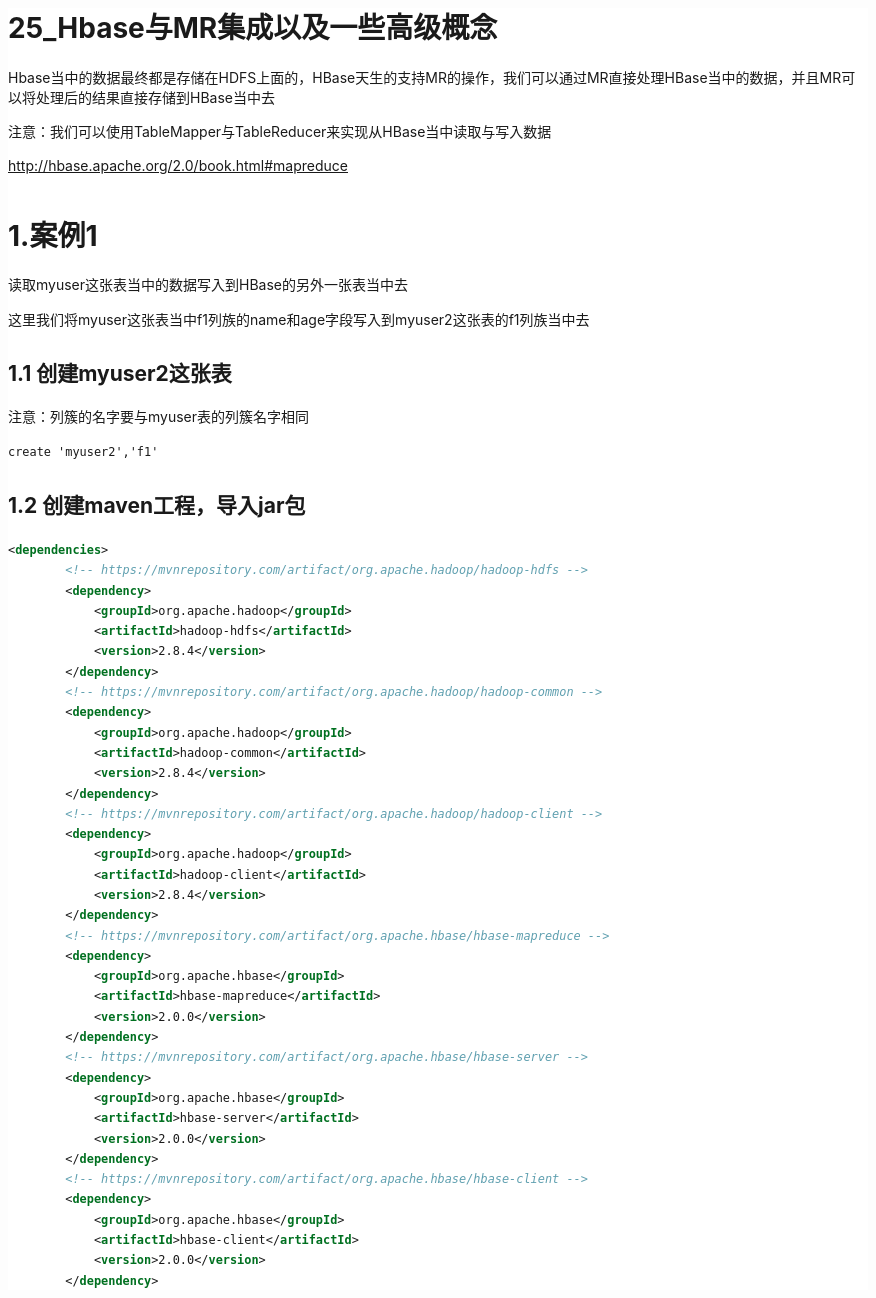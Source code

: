 # 25_Hbase与MR集成以及一些高级概念

Hbase当中的数据最终都是存储在HDFS上面的，HBase天生的支持MR的操作，我们可以通过MR直接处理HBase当中的数据，并且MR可以将处理后的结果直接存储到HBase当中去

注意：我们可以使用TableMapper与TableReducer来实现从HBase当中读取与写入数据

http://hbase.apache.org/2.0/book.html#mapreduce

# 1.案例1

读取myuser这张表当中的数据写入到HBase的另外一张表当中去

这里我们将myuser这张表当中f1列族的name和age字段写入到myuser2这张表的f1列族当中去

## 1.1 创建myuser2这张表

注意：列簇的名字要与myuser表的列簇名字相同

```
create 'myuser2','f1'
```

## 1.2 创建maven工程，导入jar包

```xml
<dependencies>
        <!-- https://mvnrepository.com/artifact/org.apache.hadoop/hadoop-hdfs -->
        <dependency>
            <groupId>org.apache.hadoop</groupId>
            <artifactId>hadoop-hdfs</artifactId>
            <version>2.8.4</version>
        </dependency>
        <!-- https://mvnrepository.com/artifact/org.apache.hadoop/hadoop-common -->
        <dependency>
            <groupId>org.apache.hadoop</groupId>
            <artifactId>hadoop-common</artifactId>
            <version>2.8.4</version>
        </dependency>
        <!-- https://mvnrepository.com/artifact/org.apache.hadoop/hadoop-client -->
        <dependency>
            <groupId>org.apache.hadoop</groupId>
            <artifactId>hadoop-client</artifactId>
            <version>2.8.4</version>
        </dependency>
        <!-- https://mvnrepository.com/artifact/org.apache.hbase/hbase-mapreduce -->
        <dependency>
            <groupId>org.apache.hbase</groupId>
            <artifactId>hbase-mapreduce</artifactId>
            <version>2.0.0</version>
        </dependency>
        <!-- https://mvnrepository.com/artifact/org.apache.hbase/hbase-server -->
        <dependency>
            <groupId>org.apache.hbase</groupId>
            <artifactId>hbase-server</artifactId>
            <version>2.0.0</version>
        </dependency>
        <!-- https://mvnrepository.com/artifact/org.apache.hbase/hbase-client -->
        <dependency>
            <groupId>org.apache.hbase</groupId>
            <artifactId>hbase-client</artifactId>
            <version>2.0.0</version>
        </dependency>


```